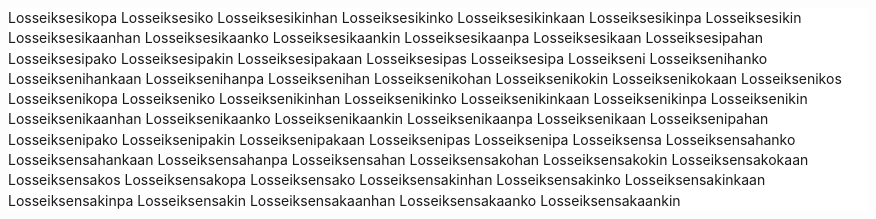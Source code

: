 Losseiksesikopa
Losseiksesiko
Losseiksesikinhan
Losseiksesikinko
Losseiksesikinkaan
Losseiksesikinpa
Losseiksesikin
Losseiksesikaanhan
Losseiksesikaanko
Losseiksesikaankin
Losseiksesikaanpa
Losseiksesikaan
Losseiksesipahan
Losseiksesipako
Losseiksesipakin
Losseiksesipakaan
Losseiksesipas
Losseiksesipa
Losseikseni
Losseiksenihanko
Losseiksenihankaan
Losseiksenihanpa
Losseiksenihan
Losseiksenikohan
Losseiksenikokin
Losseiksenikokaan
Losseiksenikos
Losseiksenikopa
Losseikseniko
Losseiksenikinhan
Losseiksenikinko
Losseiksenikinkaan
Losseiksenikinpa
Losseiksenikin
Losseiksenikaanhan
Losseiksenikaanko
Losseiksenikaankin
Losseiksenikaanpa
Losseiksenikaan
Losseiksenipahan
Losseiksenipako
Losseiksenipakin
Losseiksenipakaan
Losseiksenipas
Losseiksenipa
Losseiksensa
Losseiksensahanko
Losseiksensahankaan
Losseiksensahanpa
Losseiksensahan
Losseiksensakohan
Losseiksensakokin
Losseiksensakokaan
Losseiksensakos
Losseiksensakopa
Losseiksensako
Losseiksensakinhan
Losseiksensakinko
Losseiksensakinkaan
Losseiksensakinpa
Losseiksensakin
Losseiksensakaanhan
Losseiksensakaanko
Losseiksensakaankin